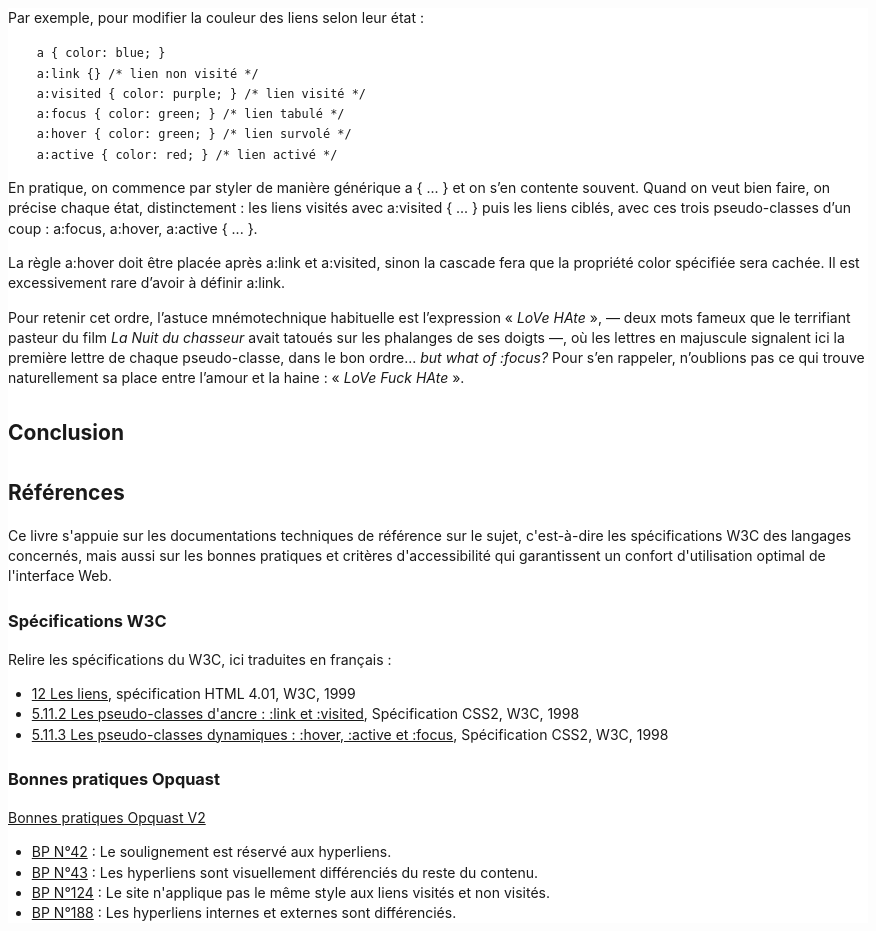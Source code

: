 Par exemple, pour modifier la couleur des liens selon leur état :

        a { color: blue; }
        a:link {} /* lien non visité */
        a:visited { color: purple; } /* lien visité */
        a:focus { color: green; } /* lien tabulé */
        a:hover { color: green; } /* lien survolé */
        a:active { color: red; } /* lien activé */


En pratique, on commence par styler de manière générique a { ... } et on s’en contente souvent. Quand on veut bien faire, on précise chaque état, distinctement : les liens visités avec a:visited { ... } puis les liens ciblés, avec ces trois pseudo-classes d’un coup : a:focus, a:hover, a:active { ... }.

La règle a:hover doit être placée après a:link et a:visited, sinon la cascade fera que la propriété color spécifiée sera cachée. Il est excessivement rare d’avoir à définir a:link.

Pour retenir cet ordre, l’astuce mnémotechnique habituelle est l’expression « *LoVe HAte* », — deux mots fameux que le terrifiant pasteur du film *La Nuit du chasseur* avait tatoués sur les phalanges de ses doigts —, où les lettres en majuscule signalent ici la première lettre de chaque pseudo-classe, dans le bon ordre... *but what of :focus?* Pour s’en rappeler, n’oublions pas ce qui trouve naturellement sa place entre l’amour et la haine : « *LoVe Fuck HAte* ».




## Conclusion


## Références
Ce livre s'appuie sur les documentations techniques de référence sur le sujet, c'est-à-dire les spécifications W3C des langages concernés, mais aussi sur les bonnes pratiques et critères d'accessibilité qui garantissent un confort d'utilisation optimal de l'interface Web.



### Spécifications W3C

Relire les spécifications du W3C, ici traduites en français :   

- [12 Les liens](http://www.la-grange.net/w3c/html4.01/struct/links.html), spécification HTML 4.01, W3C, 1999
- [5.11.2 Les pseudo-classes d'ancre : :link et :visited](http://www.yoyodesign.org/doc/w3c/css2/selector.html#link-pseudo-classes), Spécification CSS2, W3C, 1998
- [5.11.3 Les pseudo-classes dynamiques : :hover, :active et :focus](http://www.yoyodesign.org/doc/w3c/css2/selector.html#dynamic-pseudo-classes), Spécification CSS2, W3C, 1998

### Bonnes pratiques Opquast

[Bonnes pratiques Opquast V2](https://checklists.opquast.com/fr/opquastv2?q=hyperliens)

- [BP N°42](https://checklists.opquast.com/fr/oqsv2/criteria/541/) : Le soulignement est réservé aux hyperliens.
- [BP N°43](https://checklists.opquast.com/fr/oqsv2/criteria/542/) : Les hyperliens sont visuellement différenciés du reste du contenu.
- [BP N°124](https://checklists.opquast.com/fr/oqsv2/criteria/623/) : Le site n'applique pas le même style aux liens visités et non visités.
- [BP N°188](https://checklists.opquast.com/fr/oqsv2/criteria/687/) : Les hyperliens internes et externes sont différenciés.
